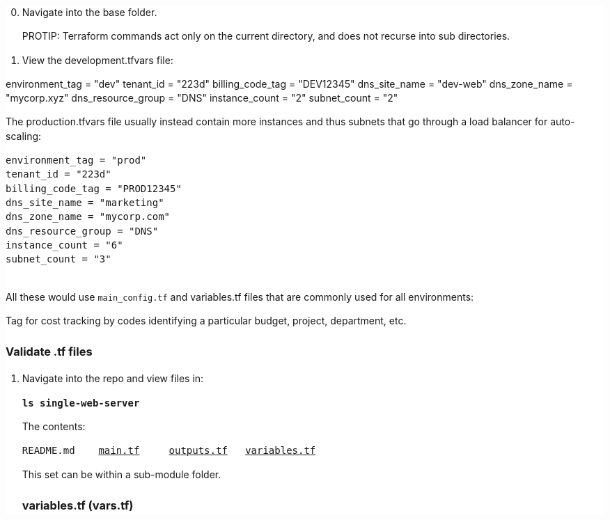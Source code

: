 0. Navigate into the base folder.

   PROTIP: Terraform commands act only on the current directory, and does not recurse into sub directories.

0. View the development.tfvars file:

   <pre>
environment_tag = "dev"
tenant_id = "223d"
billing_code_tag = "DEV12345"
dns_site_name = "dev-web"
dns_zone_name = "mycorp.xyz"
dns_resource_group = "DNS"
instance_count = "2"
subnet_count = "2"
   </pre>

   The production.tfvars file usually instead contain more instances and thus subnets that go through a load balancer for auto-scaling:

   <pre>
environment_tag = "prod"
tenant_id = "223d"
billing_code_tag = "PROD12345"
dns_site_name = "marketing"
dns_zone_name = "mycorp.com"
dns_resource_group = "DNS"
instance_count = "6"
subnet_count = "3"
   </pre>

   All these would use `main_config.tf` and variables.tf files that are commonly used for all environments:

   Tag for cost tracking by codes identifying a particular budget, project, department, etc.



   ### Validate .tf files

1. Navigate into the repo and view files in:

   <tt><strong>ls single-web-server
   </strong></tt>

   The contents:

   <pre>README.md    <a href="#main.tf">main.tf</a>     <a href="#Outputs.tf">outputs.tf</a>   <a href="#variables.tf">variables.tf</a>
   </pre>

   This set can be within a sub-module folder.


   <a name="variables.tf"></a>

   ### variables.tf (vars.tf)
